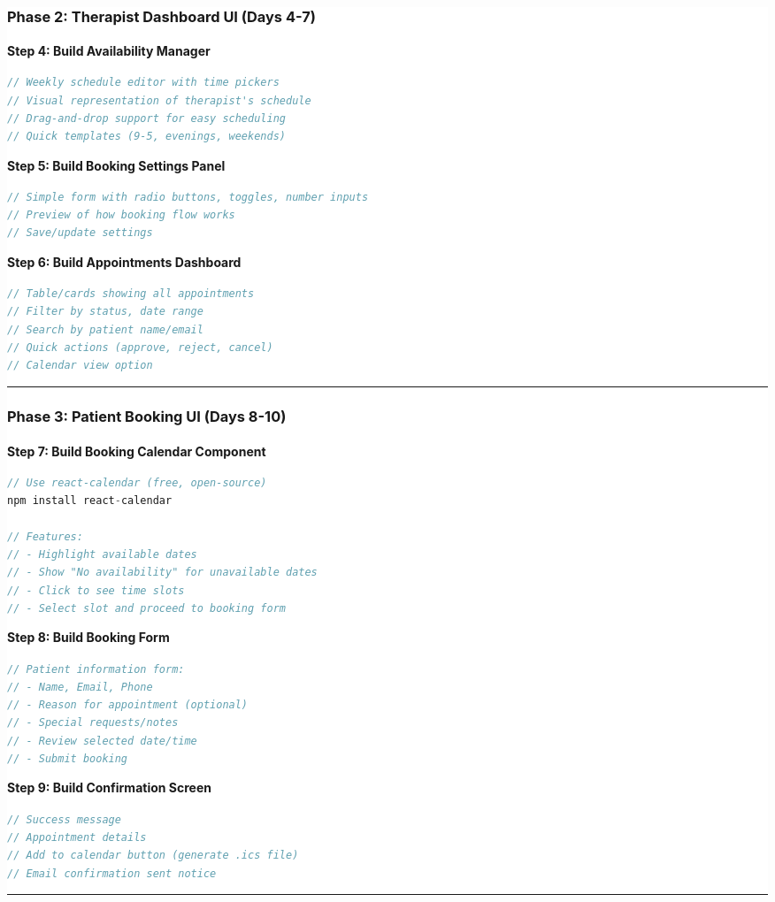 
### Phase 2: Therapist Dashboard UI (Days 4-7)

**Step 4: Build Availability Manager**
```typescript
// Weekly schedule editor with time pickers
// Visual representation of therapist's schedule
// Drag-and-drop support for easy scheduling
// Quick templates (9-5, evenings, weekends)
```

**Step 5: Build Booking Settings Panel**
```typescript
// Simple form with radio buttons, toggles, number inputs
// Preview of how booking flow works
// Save/update settings
```

**Step 6: Build Appointments Dashboard**
```typescript
// Table/cards showing all appointments
// Filter by status, date range
// Search by patient name/email
// Quick actions (approve, reject, cancel)
// Calendar view option
```

---

### Phase 3: Patient Booking UI (Days 8-10)

**Step 7: Build Booking Calendar Component**
```typescript
// Use react-calendar (free, open-source)
npm install react-calendar

// Features:
// - Highlight available dates
// - Show "No availability" for unavailable dates
// - Click to see time slots
// - Select slot and proceed to booking form
```

**Step 8: Build Booking Form**
```typescript
// Patient information form:
// - Name, Email, Phone
// - Reason for appointment (optional)
// - Special requests/notes
// - Review selected date/time
// - Submit booking
```

**Step 9: Build Confirmation Screen**
```typescript
// Success message
// Appointment details
// Add to calendar button (generate .ics file)
// Email confirmation sent notice
```

---